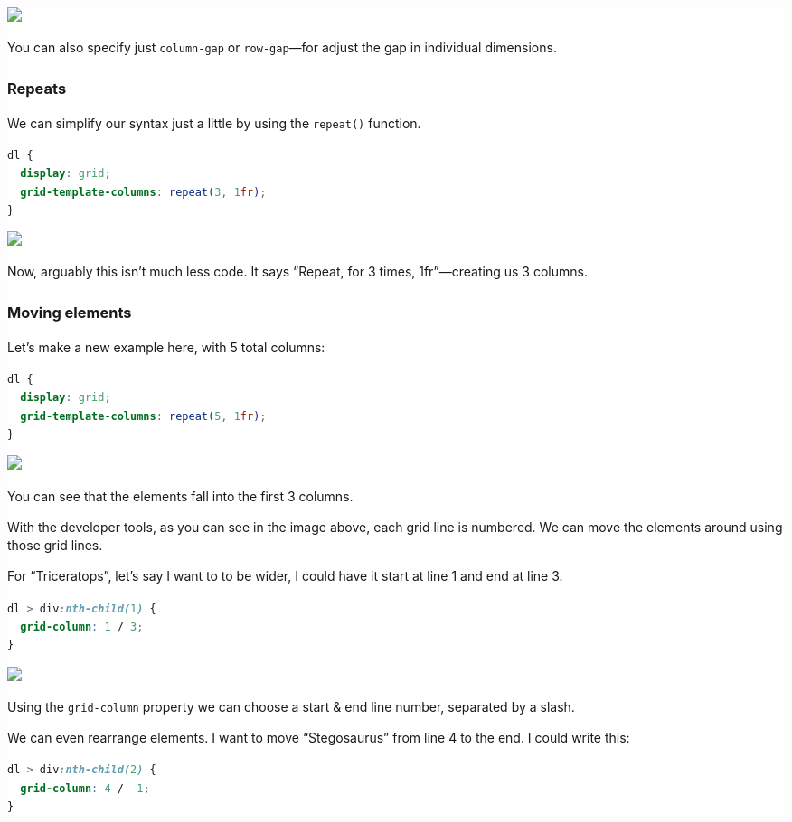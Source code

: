 ![](gap.png)

You can also specify just `column-gap` or `row-gap`—for adjust the gap in individual dimensions.

### Repeats

We can simplify our syntax just a little by using the `repeat()` function.

```css
dl {
  display: grid;
  grid-template-columns: repeat(3, 1fr);
}
```

![](repeat.png)

Now, arguably this isn’t much less code. It says “Repeat, for 3 times, 1fr”—creating us 3 columns.

### Moving elements

Let’s make a new example here, with 5 total columns:

```css
dl {
  display: grid;
  grid-template-columns: repeat(5, 1fr);
}
```

![](5col.png)

You can see that the elements fall into the first 3 columns.

With the developer tools, as you can see in the image above, each grid line is numbered. We can move the elements around using those grid lines.

For “Triceratops”, let’s say I want to to be wider, I could have it start at line 1 and end at line 3.

```css
dl > div:nth-child(1) {
  grid-column: 1 / 3;
}
```

![](move-1-3.png)

Using the `grid-column` property we can choose a start & end line number, separated by a slash.

We can even rearrange elements. I want to move “Stegosaurus” from line 4 to the end. I could write this:

```css
dl > div:nth-child(2) {
  grid-column: 4 / -1;
}
```
